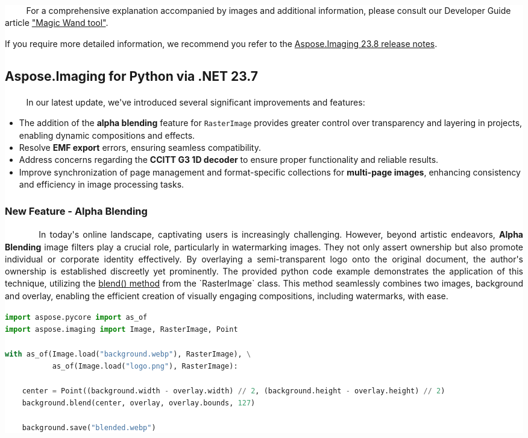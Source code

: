 &nbsp;&nbsp;&nbsp;&nbsp;&nbsp;&nbsp;&nbsp;&nbsp;
For a comprehensive explanation accompanied by images and additional information, please consult our Developer Guide article <a href="https://docs.aspose.com/imaging/python-net/developer-guide/manipulating-images/image-and-photo-filters/#magic-wand-tool">"Magic Wand tool"</a>.
</p>

If you require more detailed information, we recommend you refer to the <a href="https://releases.aspose.com/imaging/python-net/release-notes/2023/aspose-imaging-for-python-net-23-8-release-notes/">Aspose.Imaging 23.8 release notes</a>.

## Aspose.Imaging for Python via .NET 23.7

<p align='justify'>
&nbsp;&nbsp;&nbsp;&nbsp;&nbsp;&nbsp;&nbsp;&nbsp;
In our latest update, we've introduced several significant improvements and features:

- The addition of the **alpha blending** feature for `RasterImage` provides greater control over transparency and layering in projects, enabling dynamic compositions and effects.
- Resolve **EMF export** errors, ensuring seamless compatibility.
- Address concerns regarding the **CCITT G3 1D decoder** to ensure proper functionality and reliable results.
- Improve synchronization of page management and format-specific collections for **multi-page images**, enhancing consistency and efficiency in image processing tasks.
</p>


### New Feature - Alpha Blending

<p align='justify'>
&nbsp;&nbsp;&nbsp;&nbsp;&nbsp;&nbsp;&nbsp;&nbsp;
In today's online landscape, captivating users is increasingly challenging. However, beyond artistic endeavors, <strong>Alpha Blending</strong> image filters play a crucial role, particularly in watermarking images. They not only assert ownership but also promote individual or corporate identity effectively. By overlaying a semi-transparent logo onto the original document, the author's ownership is established discreetly yet prominently. The provided python code example demonstrates the application of this technique, utilizing the  <a href="https://reference.aspose.com/imaging/python-net/aspose.imaging/rasterimage/#blend_origin_overlay_overlay_alpha_8">blend() method</a> from the `RasterImage` class. This method seamlessly combines two images, background and overlay, enabling the efficient creation of visually engaging compositions, including watermarks, with ease.
</p>

``` python
import aspose.pycore import as_of
import aspose.imaging import Image, RasterImage, Point

with as_of(Image.load("background.webp"), RasterImage), \
	       as_of(Image.load("logo.png"), RasterImage):

	center = Point((background.width - overlay.width) // 2, (background.height - overlay.height) // 2)
	background.blend(center, overlay, overlay.bounds, 127)

	background.save("blended.webp")
```
